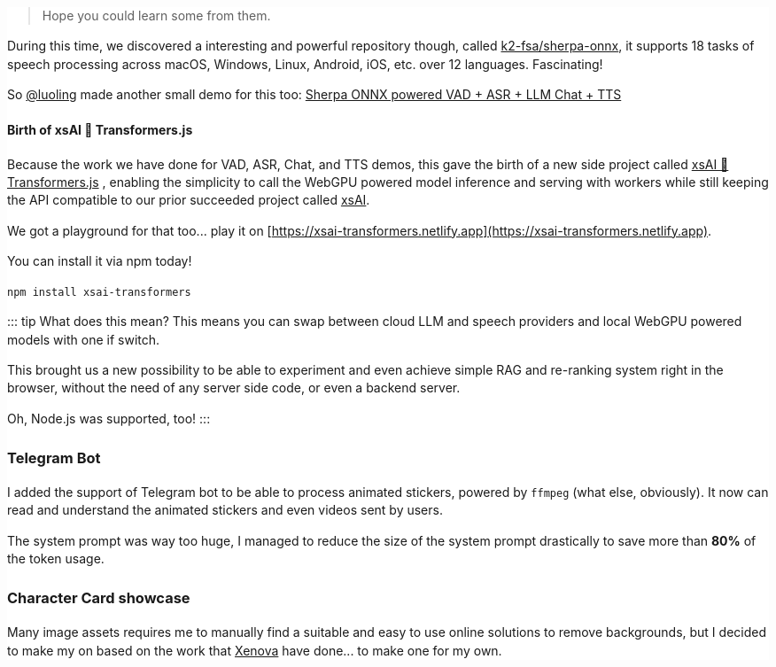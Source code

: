 > Hope you could learn some from them.

During this time, we discovered a interesting and powerful repository though,
called [k2-fsa/sherpa-onnx](https://github.com/k2-fsa/sherpa-onnx), it supports
18 tasks of speech processing across macOS, Windows, Linux, Android,
iOS, etc. over 12 languages. Fascinating!

So [@luoling](https://github.com/luoling8192) made another small demo for this too:
[Sherpa ONNX powered VAD + ASR + LLM Chat + TTS](https://github.com/proj-airi/webai-example-realtime-voice-chat/tree/main/apps/sherpa-onnx-demo)

#### Birth of xsAI 🤗 Transformers.js

Because the work we have done for VAD, ASR, Chat, and TTS demos, this gave the
birth of a new side project called [xsAI 🤗 Transformers.js](https://github.com/proj-airi/xsai-transformers)
, enabling the simplicity to call the WebGPU powered model inference and serving with
workers while still keeping the API compatible to our prior succeeded project called
[xsAI](https://github.com/moeru-ai/xsai).

We got a playground for that too... play it on [https://xsai-transformers.netlify.app](https://xsai-transformers.netlify.app).

You can install it via npm today!

```bash
npm install xsai-transformers
```

::: tip What does this mean?
This means you can swap between cloud LLM and speech providers and local WebGPU
powered models with one if switch.

This brought us a new possibility to be able to experiment and even achieve
simple RAG and re-ranking system right in the browser, without the need of
any server side code, or even a backend server.

Oh, Node.js was supported, too!
:::

### Telegram Bot

I added the support of Telegram bot to be able to process animated stickers,
powered by `ffmpeg` (what else, obviously).
It now can read and understand the animated stickers and even videos sent
by users.

The system prompt was way too huge, I managed to reduce the size of the
system prompt drastically to save more than **80%** of the token usage.

### Character Card showcase

Many image assets requires me to manually find a suitable and easy to use
online solutions to remove backgrounds, but I decided to make my on based
on the work that [Xenova](https://github.com/xenova) have done... to make
one for my own.
